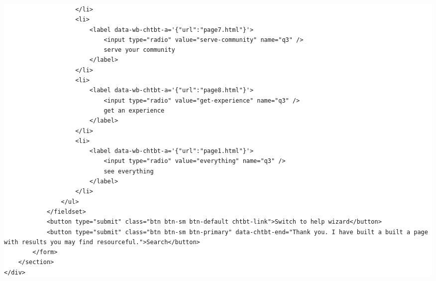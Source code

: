 						</li>
						<li>
							<label data-wb-chtbt-a='{"url":"page7.html"}'>
								<input type="radio" value="serve-community" name="q3" />
								serve your community
							</label>
						</li>
						<li>
							<label data-wb-chtbt-a='{"url":"page8.html"}'>
								<input type="radio" value="get-experience" name="q3" />
								get an experience
							</label>
						</li>
						<li>
							<label data-wb-chtbt-a='{"url":"page1.html"}'>
								<input type="radio" value="everything" name="q3" />
								see everything
							</label>
						</li>
					</ul>
				</fieldset>
				<button type="submit" class="btn btn-sm btn-default chtbt-link">Switch to help wizard</button>
				<button type="submit" class="btn btn-sm btn-primary" data-chtbt-end="Thank you. I have built a built a page with results you may find resourceful.">Search</button>
			</form>
		</section>
	</div>
</div>


<script>
// If chatbot is found, initiate
function initiateChtbt($selector) {
	buildChtbt($selector);

	var $basic = $(".chtbt-basic"),
		$bubble = $(".chtbt-bubble-wrap"),
		$container = $(".chtbt-container");

	$basic.hide();
	$bubble.fadeIn('slow');

	setTimeout(function () {
		$bubble.find('p').hide();
	}, 14850);

	// Show basic form and hide chatbot
	$(".chtbt-basic-link").on("click", function(event) {
		event.preventDefault();
		$container.stop().hide();

		$basic.stop().show();
		$basic.find("input:first").focus();
		$("body").removeClass("chtbt-noscroll");
	});

	// Show chatbot and hide basic form
	$(".chtbt-link").on("click", function(event) {
		event.preventDefault();
		$basic.stop().hide();

		$bubble.find(".chtbt-bubble").removeClass("chtbt-trans-pulse");
		$bubble.find("p").hide().removeClass("chtbt-trans-left");

		$container.stop().show();
		$bubble.stop().hide();
		$(".chtbt-conversation").scrollTop($('.chtbt-history')[0].scrollHeight);
		$("body").addClass("chtbt-noscroll");